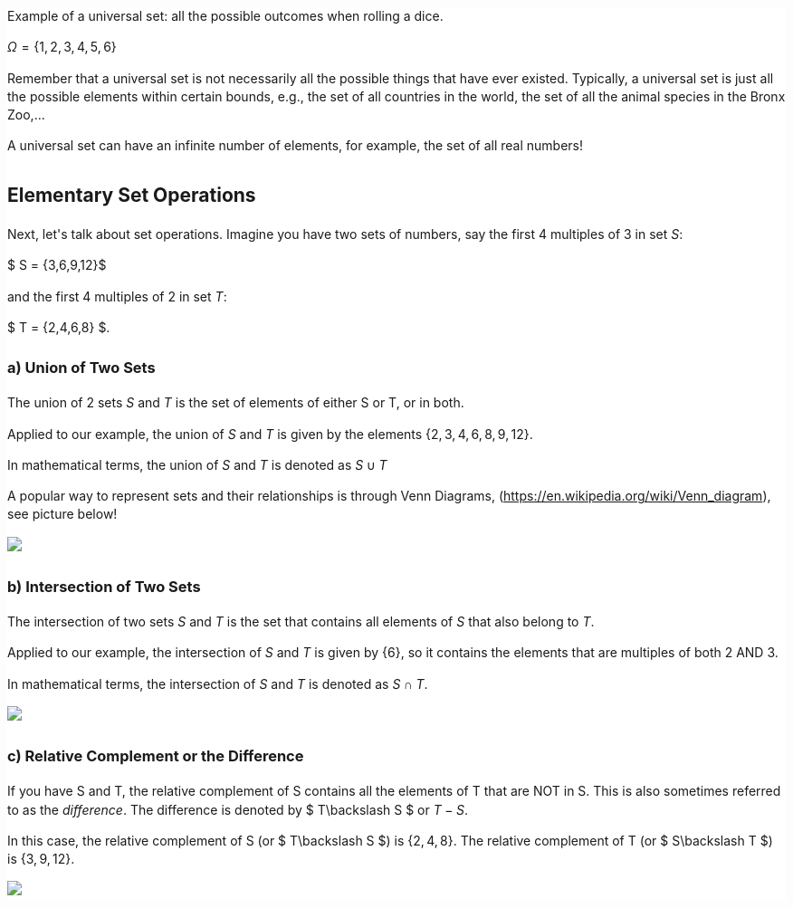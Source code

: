 Example of a universal set: all the possible outcomes when rolling a dice.

$\Omega = \{1,2,3,4,5,6\}$

Remember that a universal set is not necessarily all the possible things that have ever existed. Typically, a universal set is just all the possible elements within certain bounds, e.g., the set of all countries in the world, the set of all the animal species in the Bronx Zoo,...

A universal set can have an infinite number of elements, for example, the set of all real numbers!

## Elementary Set Operations

Next, let's talk about set operations. Imagine you have two sets of numbers, say the first 4 multiples of 3 in set $S$:

$ S = \{3,6,9,12\}$

and the first 4 multiples of 2 in set $T$:

$ T = \{2,4,6,8\} $.

### a) Union of Two Sets

The union of 2 sets $S$ and $T$ is the set of elements of either S or T, or in both.  

Applied to our example, the union of $S$ and $T$ is given by the elements $\{2,3,4,6,8,9,12\}$. 

In mathematical terms, the union of $S$ and $T$ is denoted as $S \cup T$

A popular way to represent sets and their relationships is through Venn Diagrams, (https://en.wikipedia.org/wiki/Venn_diagram), see picture below!

<img src="images/new_union.png" width="250"/>

### b) Intersection of Two Sets 

The intersection of two sets $S$ and $T$ is the set that contains all elements of $S$ that also belong to $T$. 

Applied to our example, the intersection of $S$ and $T$ is given by {6}, so it contains the elements that are multiples of both 2 AND 3.

In mathematical terms, the intersection of $S$ and $T$ is denoted as $S \cap T$.

<img src="images/new_intersection.png" width="250"/>

### c) Relative Complement or the Difference

If you have S and T, the relative complement of S contains all the elements of T that are NOT in S. This is also sometimes referred to as the *difference*. The difference is denoted by $ T\backslash S $ or $T-S$.

In this case, the relative complement of S (or $ T\backslash S $) is $\{2,4,8\}$. The relative complement of T (or $ S\backslash T $) is $\{3,9,12\}$.

<img src="images/new_rel_comp.png" width="250"/>
